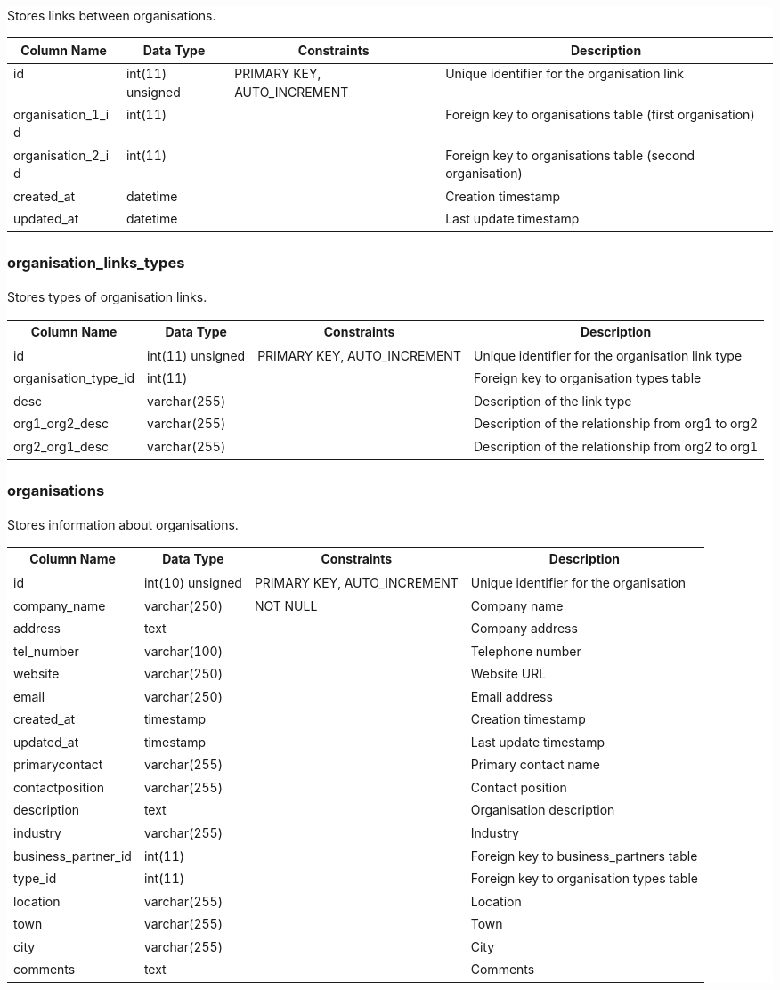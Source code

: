 Stores links between organisations.

| Column Name | Data Type | Constraints | Description |
|-------------|-----------|-------------|-------------|
| id | int(11) unsigned | PRIMARY KEY, AUTO_INCREMENT | Unique identifier for the organisation link |
| organisation_1_id | int(11) | | Foreign key to organisations table (first organisation) |
| organisation_2_id | int(11) | | Foreign key to organisations table (second organisation) |
| created_at | datetime | | Creation timestamp |
| updated_at | datetime | | Last update timestamp |

### organisation_links_types

Stores types of organisation links.

| Column Name | Data Type | Constraints | Description |
|-------------|-----------|-------------|-------------|
| id | int(11) unsigned | PRIMARY KEY, AUTO_INCREMENT | Unique identifier for the organisation link type |
| organisation_type_id | int(11) | | Foreign key to organisation types table |
| desc | varchar(255) | | Description of the link type |
| org1_org2_desc | varchar(255) | | Description of the relationship from org1 to org2 |
| org2_org1_desc | varchar(255) | | Description of the relationship from org2 to org1 |

### organisations

Stores information about organisations.

| Column Name | Data Type | Constraints | Description |
|-------------|-----------|-------------|-------------|
| id | int(10) unsigned | PRIMARY KEY, AUTO_INCREMENT | Unique identifier for the organisation |
| company_name | varchar(250) | NOT NULL | Company name |
| address | text | | Company address |
| tel_number | varchar(100) | | Telephone number |
| website | varchar(250) | | Website URL |
| email | varchar(250) | | Email address |
| created_at | timestamp | | Creation timestamp |
| updated_at | timestamp | | Last update timestamp |
| primarycontact | varchar(255) | | Primary contact name |
| contactposition | varchar(255) | | Contact position |
| description | text | | Organisation description |
| industry | varchar(255) | | Industry |
| business_partner_id | int(11) | | Foreign key to business_partners table |
| type_id | int(11) | | Foreign key to organisation types table |
| location | varchar(255) | | Location |
| town | varchar(255) | | Town |
| city | varchar(255) | | City |
| comments | text | | Comments |
